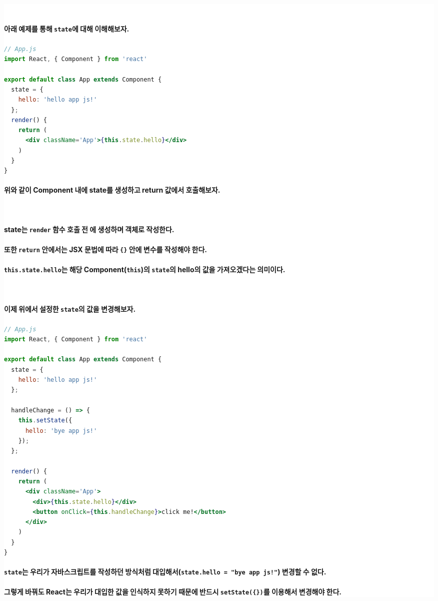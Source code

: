 <br>

#### 아래 예제를 통해 `state`에 대해 이해해보자.
```jsx
// App.js
import React, { Component } from 'react'

export default class App extends Component {
  state = {
    hello: 'hello app js!'
  };
  render() {
    return (
      <div className='App'>{this.state.hello}</div>
    )
  }
}
```
#### 위와 같이 Component 내에 state를 생성하고 return 값에서 호출해보자.

<br>

#### state는 __`render` 함수 호출 전__ 에 생성하며 객체로 작성한다.
#### 또한 `return` 안에서는 JSX 문법에 따라 __`{}` 안에 변수를__ 작성해야 한다.
#### `this.state.hello`는 해당 Component(`this`)의 `state`의 hello의 값을 가져오겠다는 의미이다.

<br>

#### 이제 위에서 설정한 `state`의 값을 변경해보자.

```jsx
// App.js
import React, { Component } from 'react'

export default class App extends Component {
  state = {
    hello: 'hello app js!'
  };

  handleChange = () => {
    this.setState({
      hello: 'bye app js!'
    });
  };

  render() {
    return (
      <div className='App'>
        <div>{this.state.hello}</div>
        <button onClick={this.handleChange}>click me!</button>
      </div>
    )
  }
}
```
#### `state`는 우리가 자바스크립트를 작성하던 방식처럼 대입해서(`state.hello = "bye app js!"`) 변경할 수 없다.
#### 그렇게 바꿔도 __React는 우리가 대입한 값을 인식하지 못하기__ 때문에 반드시 __`setState({})`를 이용해서 변경해야__ 한다.
